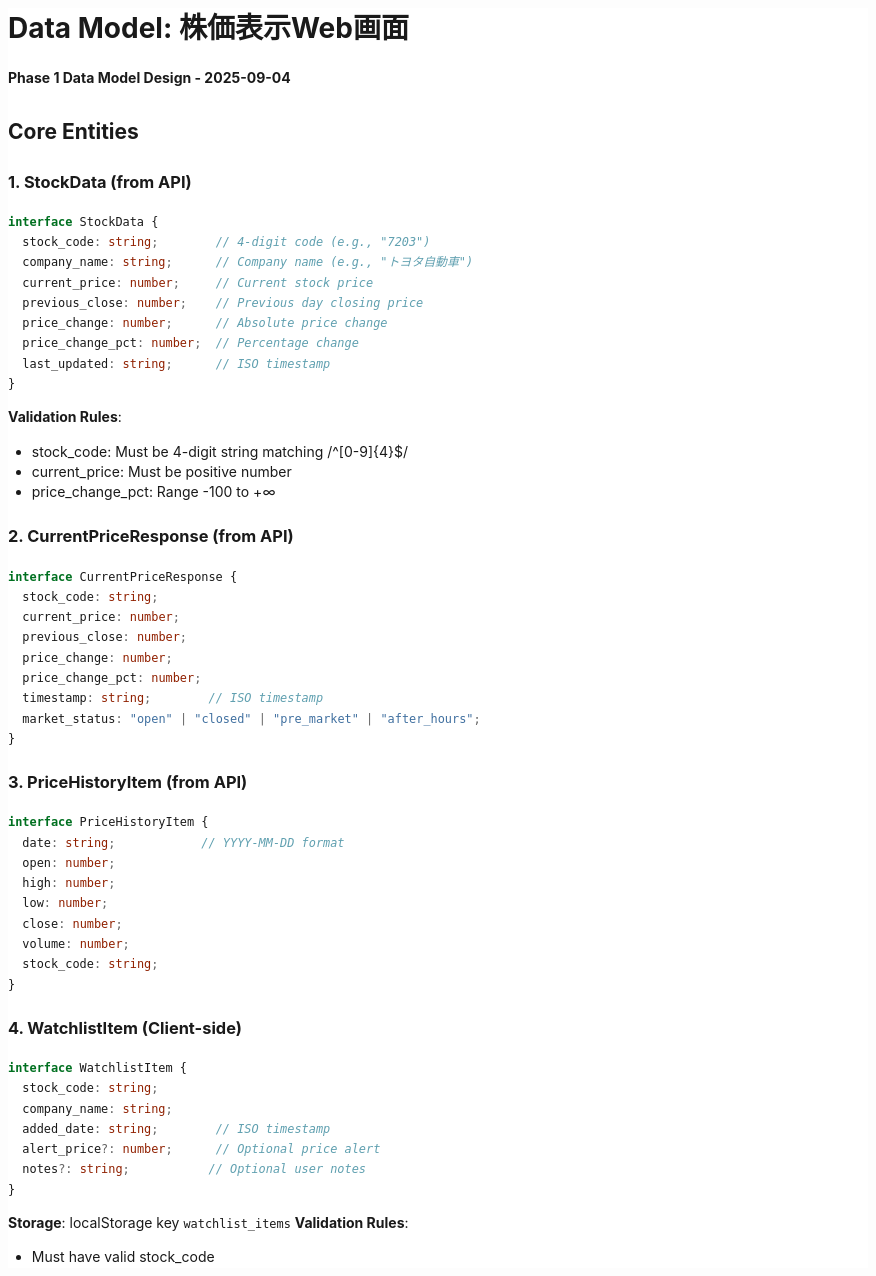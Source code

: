 # Data Model: 株価表示Web画面

**Phase 1 Data Model Design - 2025-09-04**

## Core Entities

### 1. StockData (from API)
```typescript
interface StockData {
  stock_code: string;        // 4-digit code (e.g., "7203")
  company_name: string;      // Company name (e.g., "トヨタ自動車")  
  current_price: number;     // Current stock price
  previous_close: number;    // Previous day closing price
  price_change: number;      // Absolute price change
  price_change_pct: number;  // Percentage change
  last_updated: string;      // ISO timestamp
}
```
**Validation Rules**:
- stock_code: Must be 4-digit string matching /^[0-9]{4}$/
- current_price: Must be positive number
- price_change_pct: Range -100 to +∞

### 2. CurrentPriceResponse (from API)
```typescript
interface CurrentPriceResponse {
  stock_code: string;
  current_price: number;
  previous_close: number;
  price_change: number;
  price_change_pct: number;
  timestamp: string;        // ISO timestamp
  market_status: "open" | "closed" | "pre_market" | "after_hours";
}
```

### 3. PriceHistoryItem (from API)
```typescript
interface PriceHistoryItem {
  date: string;            // YYYY-MM-DD format
  open: number;
  high: number;
  low: number;
  close: number;
  volume: number;
  stock_code: string;
}
```

### 4. WatchlistItem (Client-side)
```typescript
interface WatchlistItem {
  stock_code: string;
  company_name: string;
  added_date: string;        // ISO timestamp
  alert_price?: number;      // Optional price alert
  notes?: string;           // Optional user notes
}
```
**Storage**: localStorage key `watchlist_items`
**Validation Rules**:
- Must have valid stock_code